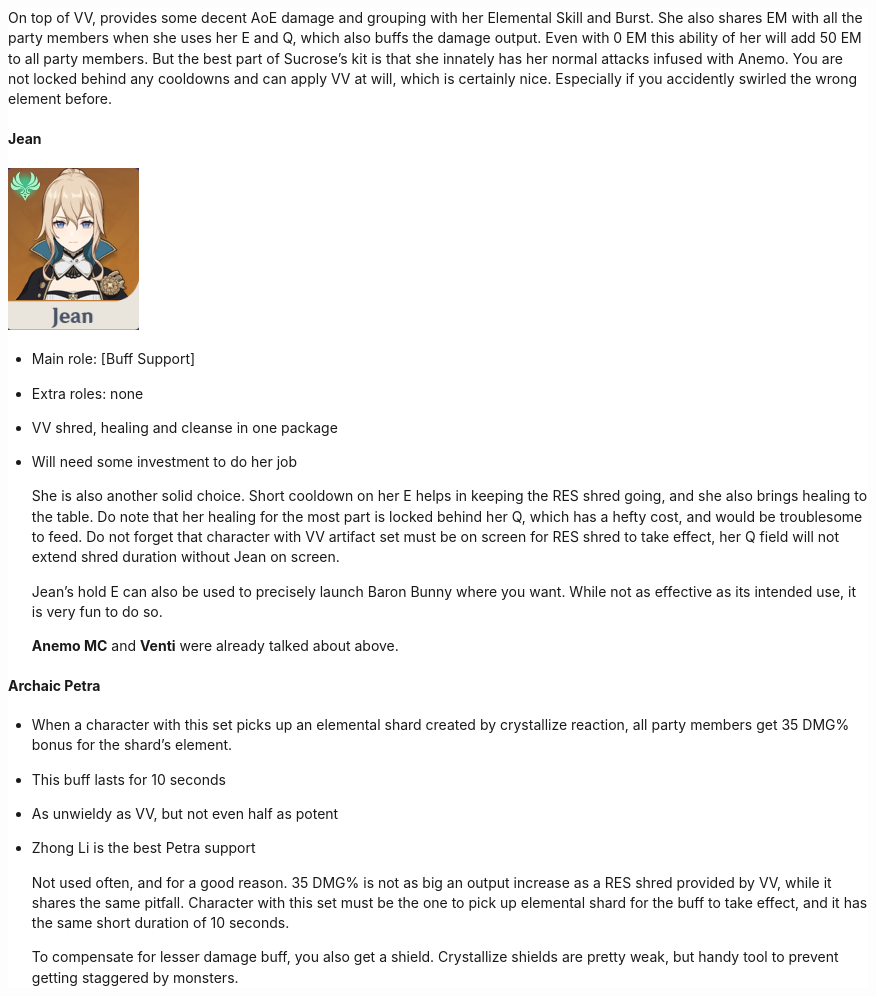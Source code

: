    On top of VV, provides some decent AoE damage and grouping with her Elemental Skill and Burst. She also shares EM with all the party members when she uses her E and Q, which also buffs the damage output. Even with 0 EM this ability of her will add 50 EM to all party members. But the best part of Sucrose’s kit is that she innately has her normal attacks infused with Anemo. You are not locked behind any cooldowns and can apply VV at will, which is certainly nice. Especially if you accidently swirled the wrong element before.



#### Jean

![](../../.gitbook/assets/amberjean.png)



* Main role: \[Buff Support\]
* Extra roles: none
* VV shred, healing and cleanse in one package
*  Will need some investment to do her job

   She is also another solid choice. Short cooldown on her E helps in keeping the RES shred going, and she also brings healing to the table. Do note that her healing for the most part is locked behind her Q, which has a hefty cost, and would be troublesome to feed. Do not forget that character with VV artifact set must be on screen for RES shred to take effect, her Q field will not extend shred duration without Jean on screen. 

   Jean’s hold E can also be used to precisely launch Baron Bunny where you want. While not as effective as its intended use, it is very fun to do so.

   **Anemo MC** and **Venti** were already talked about above.



#### Archaic Petra

* When a character with this set picks up an elemental shard created by crystallize reaction, all party members get 35 DMG% bonus for the shard’s element.
* This buff lasts for 10 seconds
* As unwieldy as VV, but not even half as potent
* Zhong Li is the best Petra support

   Not used often, and for a good reason. 35 DMG% is not as big an output increase as a RES shred provided by VV, while it shares the same pitfall. Character with this set must be the one to pick up elemental shard for the buff to take effect, and it has the same short duration of 10 seconds. 

   To compensate for lesser damage buff, you also get a shield. Crystallize shields are pretty weak, but handy tool to prevent getting staggered by monsters.


